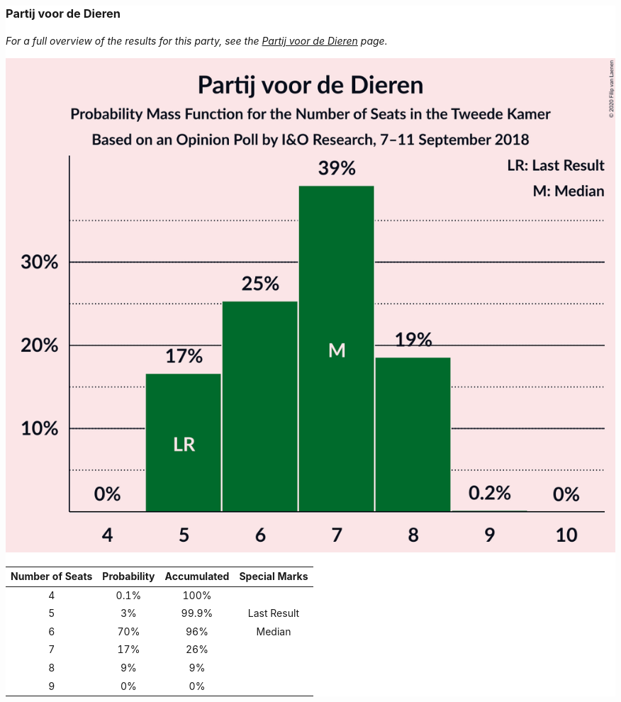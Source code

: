 ### Partij voor de Dieren

*For a full overview of the results for this party, see the [Partij voor de Dieren](party-partijvoordedieren.html) page.*

![Graph with seats probability mass function not yet produced](2018-09-11-IOResearch-seats-pmf-partijvoordedieren.png "Seats Probability Mass Function")

| Number of Seats | Probability | Accumulated | Special Marks |
|:---------------:|:-----------:|:-----------:|:-------------:|
| 4 | 0.1% | 100% |  |
| 5 | 3% | 99.9% | Last Result |
| 6 | 70% | 96% | Median |
| 7 | 17% | 26% |  |
| 8 | 9% | 9% |  |
| 9 | 0% | 0% |  |

